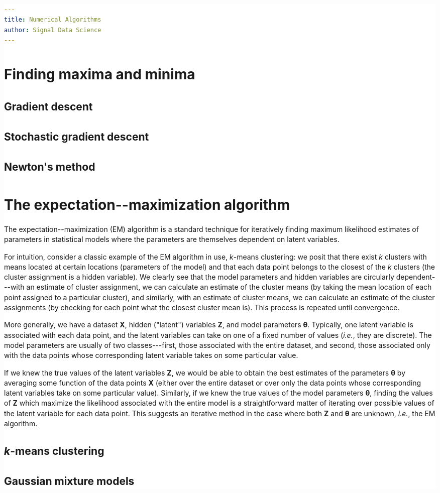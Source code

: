 ```yaml
---
title: Numerical Algorithms
author: Signal Data Science
---
```


Finding maxima and minima
=========================

Gradient descent
----------------

Stochastic gradient descent
---------------------------

Newton's method
---------------

The expectation--maximization algorithm
=======================================

The expectation--maximization (EM) algorithm is a standard technique for iteratively finding maximum likelihood estimates of parameters in statistical models where the parameters are themselves dependent on latent variables.

For intuition, consider a classic example of the EM algorithm in use, $k$-means clustering: we posit that there exist $k$ clusters with means located at certain locations (parameters of the model) and that each data point belongs to the closest of the $k$ clusters (the cluster assignment is a hidden variable). We clearly see that the model parameters and hidden variables are circularly dependent---with an estimate of cluster assignment, we can calculate an estimate of the cluster means (by taking the mean location of each point assigned to a particular cluster), and similarly, with an estimate of cluster means, we can calculate an estimate of the cluster assignments (by checking for each point what the closest cluster mean is). This process is repeated until convergence.

More generally, we have a dataset $\textbf{X}$, hidden ("latent") variables $\textbf{Z}$, and model parameters $\boldsymbol{\theta}$. Typically, one latent variable is associated with each data point, and the latent variables can take on one of a fixed number of values (*i.e.*, they are discrete). The model parameters are usually of two classes---first, those associated with the entire dataset, and second, those associated only with the data points whose corresponding latent variable takes on some particular value.

If we knew the true values of the latent variables $\textbf{Z}$, we would be able to obtain the best estimates of the parameters $\boldsymbol{\theta}$ by averaging some function of the data points $\textbf{X}$ (either over the entire dataset or over only the data points whose corresponding latent variables take on some particular value). Similarly, if we knew the true values of the model parameters $\boldsymbol{\theta}$, finding the values of $\textbf{Z}$ which maximize the likelihood associated with the entire model is a straightforward matter of iterating over possible values of the latent variable for each data point. This suggests an iterative method in the case where both $\textbf{Z}$ and $\boldsymbol{\theta}$ are unknown, *i.e.*, the EM algorithm.

$k$-means clustering
--------------------

Gaussian mixture models
-----------------------
